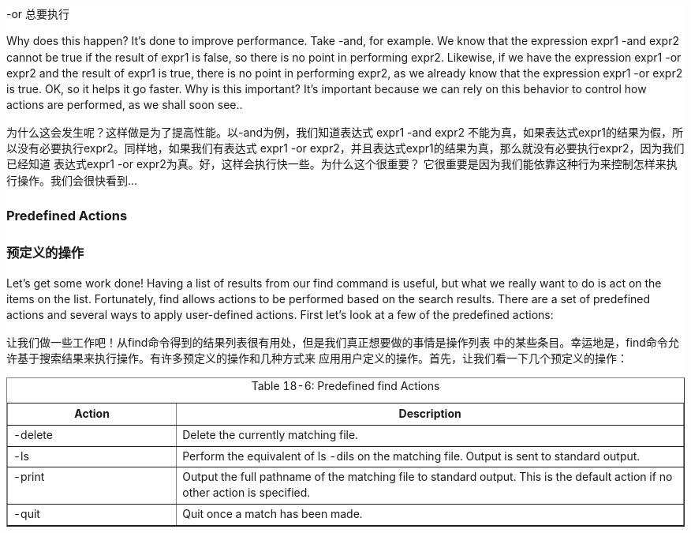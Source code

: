 <td valign="top">-or</td>
<td valign="top">总要执行</td>
</tr>
</table>
</p>

Why does this happen? It’s done to improve performance. Take -and, for example. We
know that the expression expr1 -and expr2 cannot be true if the result of expr1
is false, so there is no point in performing expr2. Likewise, if we have the expression
expr1 -or expr2 and the result of expr1 is true, there is no point in performing
expr2, as we already know that the expression expr1 -or expr2 is true.
OK, so it helps it go faster. Why is this important? It’s important because we can rely on
this behavior to control how actions are performed, as we shall soon see..

为什么这会发生呢？这样做是为了提高性能。以-and为例，我们知道表达式 expr1 -and expr2
不能为真，如果表达式expr1的结果为假，所以没有必要执行expr2。同样地，如果我们有表达式
expr1 -or expr2，并且表达式expr1的结果为真，那么就没有必要执行expr2，因为我们已经知道
表达式expr1 -or expr2为真。好，这样会执行快一些。为什么这个很重要？
它很重要是因为我们能依靠这种行为来控制怎样来执行操作。我们会很快看到...

### Predefined Actions

### 预定义的操作 

Let’s get some work done! Having a list of results from our find command is useful,
but what we really want to do is act on the items on the list. Fortunately, find allows
actions to be performed based on the search results. There are a set of predefined actions
and several ways to apply user-defined actions. First let’s look at a few of the predefined
actions:

让我们做一些工作吧！从find命令得到的结果列表很有用处，但是我们真正想要做的事情是操作列表
中的某些条目。幸运地是，find命令允许基于搜索结果来执行操作。有许多预定义的操作和几种方式来
应用用户定义的操作。首先，让我们看一下几个预定义的操作：

<p>
<table class="multi" cellpadding="10" border="1" width="%100">
<caption class="cap">Table 18-6: Predefined find Actions</caption>
<tr>
<th class="title">Action </th>
<th class="title">Description</th>
</tr>
<tr>
<td valign="top" width="25%">-delete</td>
<td valign="top">Delete the currently matching file.</td>
</tr>
<tr>
<td valign="top">-ls</td>
<td valign="top">Perform the equivalent of ls -dils on the matching file.
Output is sent to standard output.
</td>
</tr>
<tr>
<td valign="top">-print</td>
<td valign="top">Output the full pathname of the matching file to standard
output. This is the default action if no other action is specified.</td>
</tr>
<tr>
<td valign="top">-quit</td>
<td valign="top"> Quit once a match has been made.  </td>
</tr>
</table>
